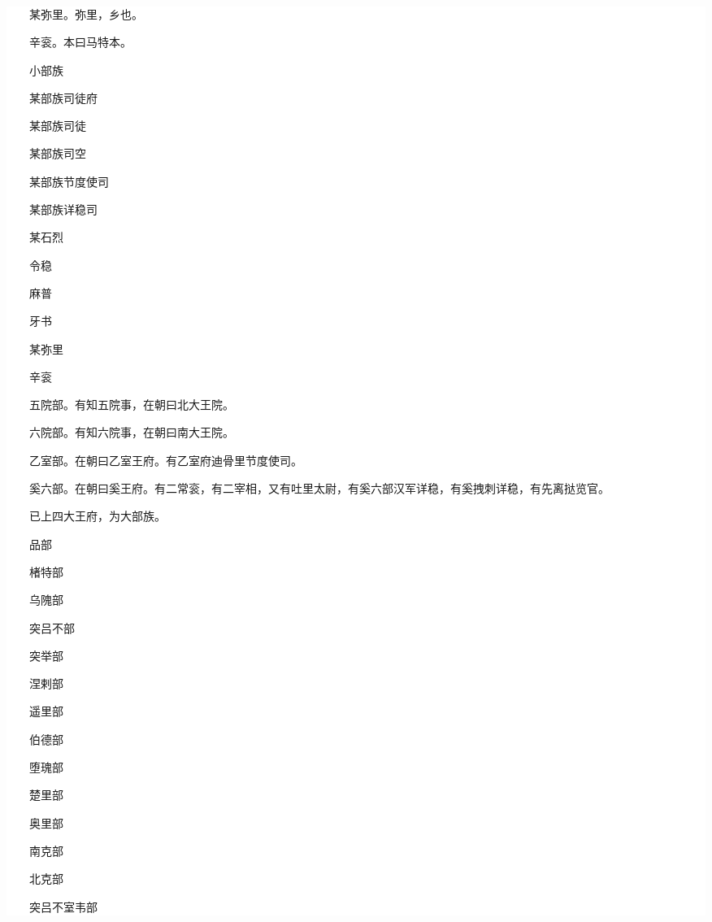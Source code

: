 　　某弥里。弥里，乡也。

　　辛衮。本曰马特本。

　　小部族

　　某部族司徒府

　　某部族司徒

　　某部族司空

　　某部族节度使司

　　某部族详稳司

　　某石烈

　　令稳

　　麻普

　　牙书

　　某弥里

　　辛衮

　　五院部。有知五院事，在朝曰北大王院。

　　六院部。有知六院事，在朝曰南大王院。

　　乙室部。在朝曰乙室王府。有乙室府迪骨里节度使司。

　　奚六部。在朝曰奚王府。有二常衮，有二宰相，又有吐里太尉，有奚六部汉军详稳，有奚拽刺详稳，有先离挞览官。

　　已上四大王府，为大部族。

　　品部

　　楮特部

　　乌隗部

　　突吕不部

　　突举部

　　涅剌部

　　遥里部

　　伯德部

　　堕瑰部

　　楚里部

　　奥里部

　　南克部

　　北克部

　　突吕不室韦部
